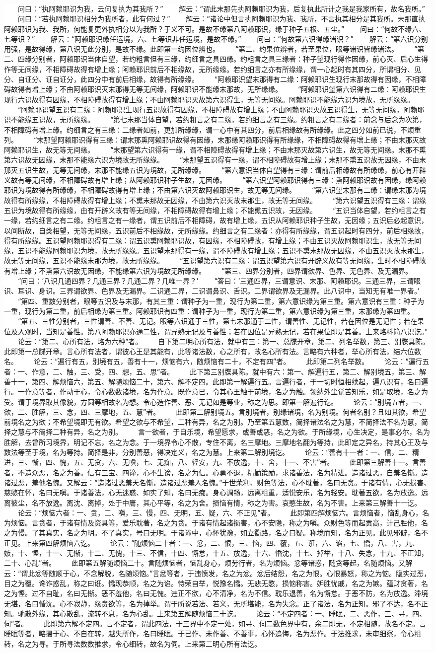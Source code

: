 　　问曰：“执阿赖耶识为我，云何复执为其我所？”
　　解云：“谓此末那先执阿赖耶识为我，后复执此所计之我是我家所有，故名我所。”
　　问曰：“若执阿赖耶识相分为我所者，此有何过？”
　　解云：“诸论中但言执阿赖耶识为我、我所，不言执其相分是其我所。末那直执阿赖耶识为我、我所，何能复更外执相分以为我所？于义不可。是故不缘第八阿赖耶识，缘于种子五根、五尘。”
　　问曰：“何故不缘六、七等识？”
　　解云：“阿赖耶识缘任运境，六、七等识非任运境，是故不缘。”
　　问曰：“何故第六识得缘诸识？”
　　解云：“第六识分别用强，是故得缘，第八识无此分别，是故不缘。此即第一约因位辨也。
　　“第二、约果位辨者，若至果位，眼等诸识皆缘诸法。
　　“第二、四缘分别者，阿赖耶识当体自望，若约粗言但有三缘，约细言之具四缘。约粗言之具三缘者：种子望现行得作因缘，前心灭、后心生得作等无间缘，不相障碍故得有增上缘；阿赖耶识前后不相缘故，无所缘缘。若约细言之亦有所缘缘，谓一心起时有其四分，所谓相分、见分、自证分、证自证分，此四分中有前后相缘，故得有所缘缘。
　　“阿赖耶识望末那得有二缘：阿赖耶识生现行末那故得有因缘，不相障碍故得有增上缘；不由阿赖耶识灭末那得无等无间缘，阿赖耶识不能缘末那故，无所缘缘。
　　“阿赖耶识望第六识得有二缘：阿赖耶识生现行六识故得有因缘，不相障碍故得有增上缘；不由阿赖耶识灭故第六识得生，无等无间缘。阿赖耶识不能缘六识为境故，无所缘缘。
　　“阿赖耶识望五识有二缘：阿赖耶识生现行五识故得有因缘，不相障碍故有增上缘；不由阿赖耶识灭故五识得生，无等无间缘，阿赖耶识不能缘五识故，无所缘缘。
　　“第七末那当体自望，若约粗言之有二缘，若约细言之有三缘。约粗言之有二缘者：前念与后念为次第，不相障碍有增上缘。约细言之有三缘：二缘者如前，更加所缘缘，谓一心中有其四分，前后相缘故有所缘缘。此之四分如前已说，不烦重列。
　　“末那望阿赖耶识得有三缘：谓末那熏阿赖耶识故得有因缘，末那缘阿赖耶识得有所缘缘，不相障碍故得有增上缘；不由末那灭故阿赖耶识生，故无等无间缘。
　　“末那望第六识得有一缘，谓不相障碍故得有增上缘；不由末那灭故第六识生，故无等无间缘。末那不熏第六识故无因缘，末那不能缘六识为境故无所缘缘。
　　“末那望五识得有一缘，谓不相障碍故有增上缘；末那不熏五识故无因缘，不由末那灭五识生故，无等无间缘，末那不能缘五识为境故，无所缘缘。
　　“第六意识当体自望得有三缘：谓前后相缘故有所缘缘，前心有开辟义故有等无间缘，不相障碍故有增上缘；从阿赖耶识种子生故，无因缘。
　　“第六识望阿赖耶识得有三缘：熏阿赖耶识故有因缘，缘阿赖耶识为境故得有所缘缘，不相障碍故得有增上缘；不由第六识灭故阿赖耶识生，故无等无间缘。
　　“第六识望末那有二缘：谓缘末那为境故得有所缘缘，不相障碍故得有增上缘；不熏末那故无因缘，不由第六识灭故末那生，故无等无间缘。
　　“第六识望五识得有三缘：谓缘五识为境故得有所缘缘，由有开辟义故有等无间缘，不相障碍故得有增上缘；不能熏五识故，无因缘。
　　“五识当体自望，若约粗言之有一缘，若约细言之有二缘。约粗言之有一缘者，谓五识前后不相障碍，故有增上缘，五识从阿赖耶识种子生故，无因缘；五识后必起意识，以间断故，自类相望，无等无间缘，五识前后不相缘故，无所缘缘。约细言之有二缘者：亦得有所缘缘，谓五识起时有四分，前后相缘故，得有所缘缘。五识望阿赖耶识得有二缘：谓五识熏阿赖耶识故，有因缘，不相障碍故，有增上缘；不由五识灭故阿赖耶识生，故无等无间缘，五识不能缘阿赖耶识为境，故无所缘缘。五识望末那得有一缘，谓不障碍故有增上缘；五识不熏末那故无因缘，不由五识灭故末那生，故无等无间缘，五识不能缘末那为境，故无所缘缘。
　　“五识望第六识有二缘：谓五识望第六识有开辟义故有等无间缘，生时不相障碍故有增上缘；不熏第六识故无因缘，不能缘第六识为境故无所缘缘。
　　“第三、四界分别者，四界谓欲界、色界、无色界、及无漏界。
　　“问曰：‘八识几通四界？几通三界？几通二界？几唯一界？’
　　“答曰：‘三通四界，三谓意识、末那、阿赖耶识。三通三界，三谓眼识、耳识、身识。三界谓欲界、色界及无漏界。二识通二界，二识谓鼻识、舌识。二界谓欲界及无漏界。此八识中，当知无有唯一界者。’
　　“第四、重数分别者，眼等五识及与末那，有其三重：谓种子为一重，现行为第二重，第六意识缘为第三重。第六意识有三重：种子为一重，现行为第二重，前后相缘为第三重。阿赖耶识有四重：谓种子为一重，现行为第二重，第六意识缘为第三重，末那缘为第四重。
　　“第五、三性分别者，三性谓善、不善、无记。眼等六识通于三性，第七末那通于二性，谓善性、无记性，若在因位是无记性；若在果位及入观时，当知是善性。第八阿赖耶识亦通二性，谓异熟无记及与善性；若在因位是异熟无记，若在果位即是其善。上来略料简八识讫。”
　　论云：“第二、心所有法，略为六种”者。
　　自下第二明心所有法，就中有三：第一、总牒开章，第二、列名举数，第三、别牒具陈。此即第一总牒开章。言心所有法者，谓彼心王是其能有，此等诸法数，心之所有，故名心所有法。言略有六种者，举心所有法，结六位数名。
　　论云：“遍行有五，别境有五，善有十一，烦恼有六，随烦恼有二十，不定有四”者。
　　此即第二列名举数。
　　论云：“遍行五者：一、作意，二、触，三、受，四、想，五、思”者。
　　此下第三别牒具陈。就中有六：第一、解遍行五，第二、解别境五，第三、解善十一，第四、解烦恼六，第五、解随烦恼二十，第六、解不定四。此即第一解遍行五。言遍行者，于一切时恒相续起，遍八识有，名曰遍行。一作意等者，作动于心，令心数数诸境，名为作意。既作意已，令其心王触于前境，名之为触。领纳外尘觉苦知乐，如是取境，名之为受。谓于境界取其像貌，方圆等相故名为想。令心造作善、恶、无记如是等业，称之为思。即第一解遍行讫。
　　论云：“别境五者，一、欲，二、胜解，三、念，四、三摩地，五、慧”者。
　　此即第二解别境五。言别境者，别缘诸境，名为别境。何者名别？且如其欲，希望前境名之为欲；不希望境即无有欲。希望之欲与不希望，二种有异，名之为别。乃至第五慧数，简择诸法名之为慧，不简择法不名为慧，简择之慧与不简择二种有异，名之为别。
　　言一欲者，于自乐境，希望愿求，或善或恶，名之为欲。于所缘境，心生决定，是事必尔，名为胜解，去曾所习境界，明记不忘，名之为念。于一境界令心不散，专住不离，名三摩地。三摩地名翻为等持，此即定之异名，持其心王及与数法等至于境，名为等持。简择是非，分别善恶，得决定义，名之为慧。上来第二解别境讫。
　　论云：“善有十一者：一、信，二、精进，三、惭，四、愧，五、无贪，六、无嗔，七、无痴，八、轻安，九、不放逸，十、舍，十一、不害”者。
　　此即第三解善十一。言善者，不造众恶，名之为善。信有三宝、四谛，心不生谤，名之为信。心勇不退，精勤策励，求诸善法，名为精进。造诸过恶，自羞名惭。造诸过恶，羞他名愧。又解云：“造诸过恶羞天名惭，造诸过恶羞人名愧。”于世荣利、财色等法，心不耽著，名曰无贪。于诸有情，心无损害、慈愍在怀，名曰无嗔。于诸善法，心无迷惑、如实了知，名曰无痴。身心调畅，远离粗重，适悦安乐，名为轻安。耽著五欲，名为放逸。远离彼尘，名不放逸。离沈、离掉，处于中庸，其心平等，名之为舍。损恼有情，称之为害。哀愍生故，名为不害。上来第三解善十一讫。
　　论云：“烦恼六者：一、贪，二、嗔，三、慢，四、无明，五、疑，六、不正见”者。
　　此即第四解烦恼六。言烦恼者，恼乱身心，名为烦恼。言贪者，于诸有情及资具等，爱乐耽著，名之为贪。于诸有情起诸损害，心不安隐，称之为嗔。众财色等而起贡高，计己胜他，名之为慢。了其真实，名之为明。不了真实，号曰无明。于诸谛中，心怀犹豫，如立衢路，名之曰疑。称境而知，名为正见。此见邪僻，名不正见。上来第四解烦恼六讫。
　　论云：“随烦恼二十者：一、忿，二、恨，三、恼，四、覆，五、诳，六、谄，七、憍，八、害，九、嫉，十、悭，十一、无惭，十二、无愧，十三、不信，十四、懈怠，十五、放逸，十六、惛沈，十七、掉举，十八、失念，十九、不正知，二十、心乱”者。
　　此即第五解随烦恼二十。言随烦恼者，恼乱身心，烦劳行者，名为烦恼。忿等诸惑，随贪等起，名随烦恼。又解云：“谓此忿等随顺于心，不念解脱，名随烦恼。”言忿等者，于违愤发，名之为忿。忿后结怨，名之为恨。心恨暴怒，称之为恼。隐实过恶，目之为覆。谗诈惑乱，称之曰诳。憍现恭顺，名之为谄。恃荣自举，悦豫名憍。无悲无愍，损恼称害。妒胜忧戚，名之为嫉。蕴财贪著，名之为悭。过不自耻，名曰无惭。恶不羞他，名曰无愧。违正不欲，心不清净，名为不信。耽乐退善，名为懈怠。于恶不防，名为放逸。滞境无堪，名曰惛沈。心不寂静，缘贪欲等，名为掉举。谓于所说若法、若义，无所堪能，名为失念。正了诸法，名为正知。邪了不达，名不正知。驰散外缘，其心散乱，流转不息，名为心乱。上来第五解随烦恼二十讫。
　　论云：“不定四者：一、睡眠，二、恶作，三、寻，四、伺”者。
　　此即第六解不定四。言不定者，谓此四法，于三界中不定一处，如寻、伺二数色界中有，余二即无，不定相随，故名不定。言睡眠等者，略摄于心、不自在转，越失所作，名曰睡眠。于已作、未作善、不善事，心怀追悔，名为恶作。于法推求，未审细察，令心粗转，名之为寻。于所寻法数数推求，令心细转，故名为伺。上来第二明心所有法讫。